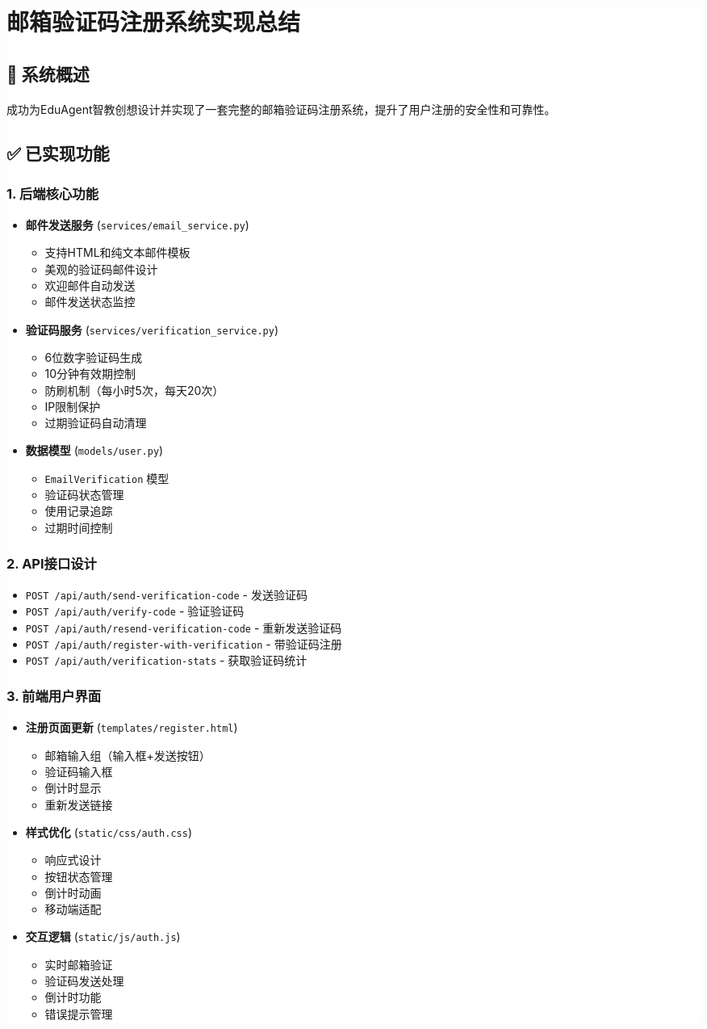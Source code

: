 # 邮箱验证码注册系统实现总结

## 🎯 系统概述

成功为EduAgent智教创想设计并实现了一套完整的邮箱验证码注册系统，提升了用户注册的安全性和可靠性。

## ✅ 已实现功能

### 1. 后端核心功能
- **邮件发送服务** (`services/email_service.py`)
  - 支持HTML和纯文本邮件模板
  - 美观的验证码邮件设计
  - 欢迎邮件自动发送
  - 邮件发送状态监控

- **验证码服务** (`services/verification_service.py`)
  - 6位数字验证码生成
  - 10分钟有效期控制
  - 防刷机制（每小时5次，每天20次）
  - IP限制保护
  - 过期验证码自动清理

- **数据模型** (`models/user.py`)
  - `EmailVerification` 模型
  - 验证码状态管理
  - 使用记录追踪
  - 过期时间控制

### 2. API接口设计
- `POST /api/auth/send-verification-code` - 发送验证码
- `POST /api/auth/verify-code` - 验证验证码
- `POST /api/auth/resend-verification-code` - 重新发送验证码
- `POST /api/auth/register-with-verification` - 带验证码注册
- `POST /api/auth/verification-stats` - 获取验证码统计

### 3. 前端用户界面
- **注册页面更新** (`templates/register.html`)
  - 邮箱输入组（输入框+发送按钮）
  - 验证码输入框
  - 倒计时显示
  - 重新发送链接

- **样式优化** (`static/css/auth.css`)
  - 响应式设计
  - 按钮状态管理
  - 倒计时动画
  - 移动端适配

- **交互逻辑** (`static/js/auth.js`)
  - 实时邮箱验证
  - 验证码发送处理
  - 倒计时功能
  - 错误提示管理
